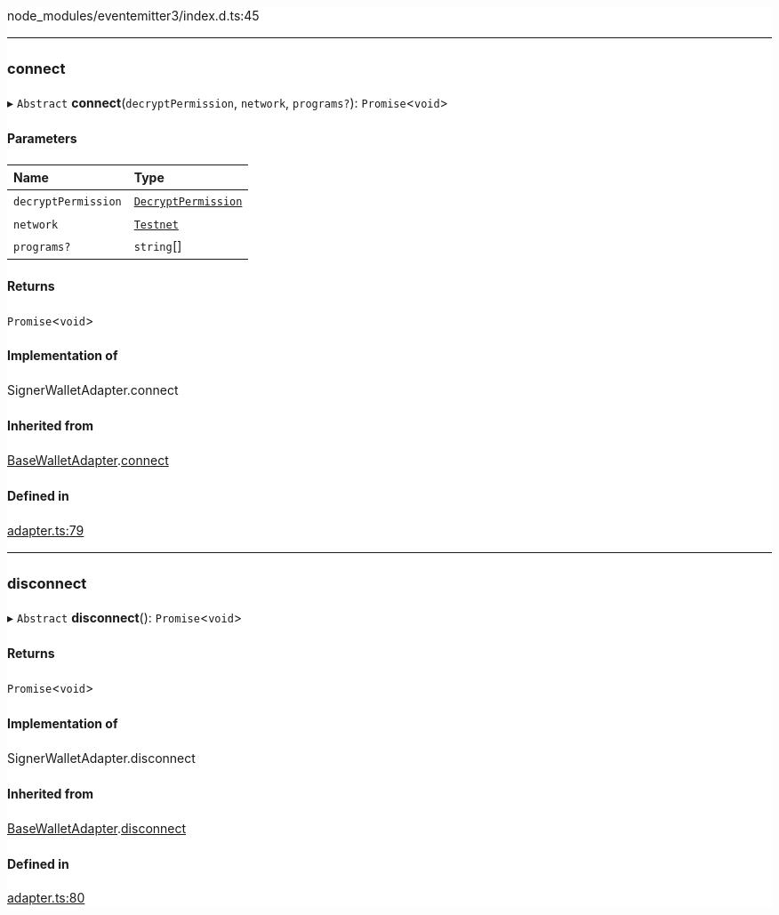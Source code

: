 node_modules/eventemitter3/index.d.ts:45

___

### connect

▸ `Abstract` **connect**(`decryptPermission`, `network`, `programs?`): `Promise`<`void`\>

#### Parameters

| Name | Type |
| :------ | :------ |
| `decryptPermission` | [`DecryptPermission`](../enums/DecryptPermission.md) |
| `network` | [`Testnet`](../enums/WalletAdapterNetwork.md#testnet) |
| `programs?` | `string`[] |

#### Returns

`Promise`<`void`\>

#### Implementation of

SignerWalletAdapter.connect

#### Inherited from

[BaseWalletAdapter](BaseWalletAdapter.md).[connect](BaseWalletAdapter.md#connect)

#### Defined in

[adapter.ts:79](https://github.com/demox-labs/aleo-wallet-adapter/blob/9ebe345/packages/core/base/adapter.ts#L79)

___

### disconnect

▸ `Abstract` **disconnect**(): `Promise`<`void`\>

#### Returns

`Promise`<`void`\>

#### Implementation of

SignerWalletAdapter.disconnect

#### Inherited from

[BaseWalletAdapter](BaseWalletAdapter.md).[disconnect](BaseWalletAdapter.md#disconnect)

#### Defined in

[adapter.ts:80](https://github.com/demox-labs/aleo-wallet-adapter/blob/9ebe345/packages/core/base/adapter.ts#L80)
